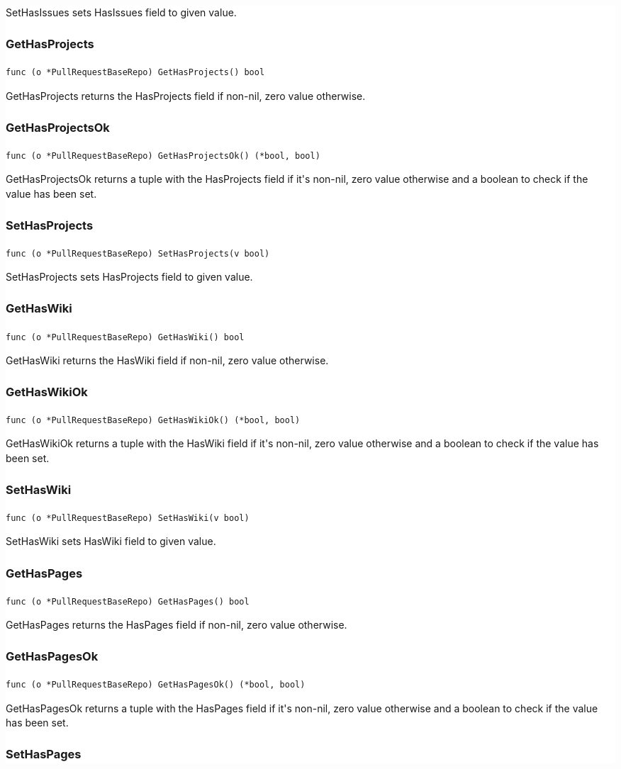 SetHasIssues sets HasIssues field to given value.


### GetHasProjects

`func (o *PullRequestBaseRepo) GetHasProjects() bool`

GetHasProjects returns the HasProjects field if non-nil, zero value otherwise.

### GetHasProjectsOk

`func (o *PullRequestBaseRepo) GetHasProjectsOk() (*bool, bool)`

GetHasProjectsOk returns a tuple with the HasProjects field if it's non-nil, zero value otherwise
and a boolean to check if the value has been set.

### SetHasProjects

`func (o *PullRequestBaseRepo) SetHasProjects(v bool)`

SetHasProjects sets HasProjects field to given value.


### GetHasWiki

`func (o *PullRequestBaseRepo) GetHasWiki() bool`

GetHasWiki returns the HasWiki field if non-nil, zero value otherwise.

### GetHasWikiOk

`func (o *PullRequestBaseRepo) GetHasWikiOk() (*bool, bool)`

GetHasWikiOk returns a tuple with the HasWiki field if it's non-nil, zero value otherwise
and a boolean to check if the value has been set.

### SetHasWiki

`func (o *PullRequestBaseRepo) SetHasWiki(v bool)`

SetHasWiki sets HasWiki field to given value.


### GetHasPages

`func (o *PullRequestBaseRepo) GetHasPages() bool`

GetHasPages returns the HasPages field if non-nil, zero value otherwise.

### GetHasPagesOk

`func (o *PullRequestBaseRepo) GetHasPagesOk() (*bool, bool)`

GetHasPagesOk returns a tuple with the HasPages field if it's non-nil, zero value otherwise
and a boolean to check if the value has been set.

### SetHasPages
